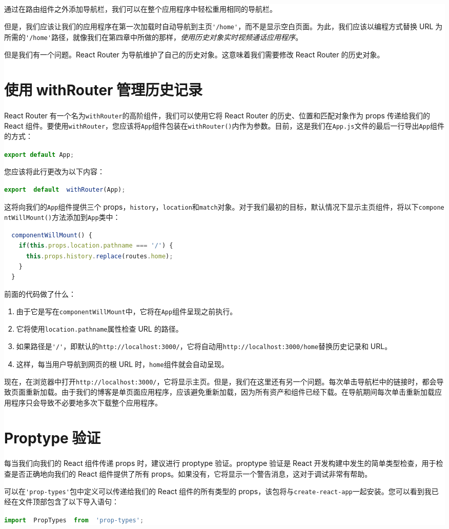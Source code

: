 通过在路由组件之外添加导航栏，我们可以在整个应用程序中轻松重用相同的导航栏。

但是，我们应该让我们的应用程序在第一次加载时自动导航到主页`'/home'`，而不是显示空白页面。为此，我们应该以编程方式替换 URL 为所需的`'/home'`路径，就像我们在第四章中所做的那样，*使用历史对象实时视频通话应用程序*。

但是我们有一个问题。React Router 为导航维护了自己的历史对象。这意味着我们需要修改 React Router 的历史对象。

# 使用 withRouter 管理历史记录

React Router 有一个名为`withRouter`的高阶组件，我们可以使用它将 React Router 的历史、位置和匹配对象作为 props 传递给我们的 React 组件。要使用`withRouter`，您应该将`App`组件包装在`withRouter()`内作为参数。目前，这是我们在`App.js`文件的最后一行导出`App`组件的方式：

```js
export default App;
```

您应该将此行更改为以下内容：

```js
export  default  withRouter(App);
```

这将向我们的`App`组件提供三个 props，`history`，`location`和`match`对象。对于我们最初的目标，默认情况下显示主页组件，将以下`componentWillMount()`方法添加到`App`类中：

```js
  componentWillMount() {
    if(this.props.location.pathname === '/') {
      this.props.history.replace(routes.home);
    }
  }
```

前面的代码做了什么：

1.  由于它是写在`componentWillMount`中，它将在`App`组件呈现之前执行。

1.  它将使用`location.pathname`属性检查 URL 的路径。

1.  如果路径是`'/'`，即默认的`http://localhost:3000/`，它将自动用`http://localhost:3000/home`替换历史记录和 URL。

1.  这样，每当用户导航到网页的根 URL 时，`home`组件就会自动呈现。

现在，在浏览器中打开`http://localhost:3000/`，它将显示主页。但是，我们在这里还有另一个问题。每次单击导航栏中的链接时，都会导致页面重新加载。由于我们的博客是单页面应用程序，应该避免重新加载，因为所有资产和组件已经下载。在导航期间每次单击重新加载应用程序只会导致不必要地多次下载整个应用程序。

# Proptype 验证

每当我们向我们的 React 组件传递 props 时，建议进行 proptype 验证。proptype 验证是 React 开发构建中发生的简单类型检查，用于检查是否正确地向我们的 React 组件提供了所有 props。如果没有，它将显示一个警告消息，这对于调试非常有帮助。

可以在`'prop-types'`包中定义可以传递给我们的 React 组件的所有类型的 props，该包将与`create-react-app`一起安装。您可以看到我已经在文件顶部包含了以下导入语句：

```js
import  PropTypes  from  'prop-types';
```
